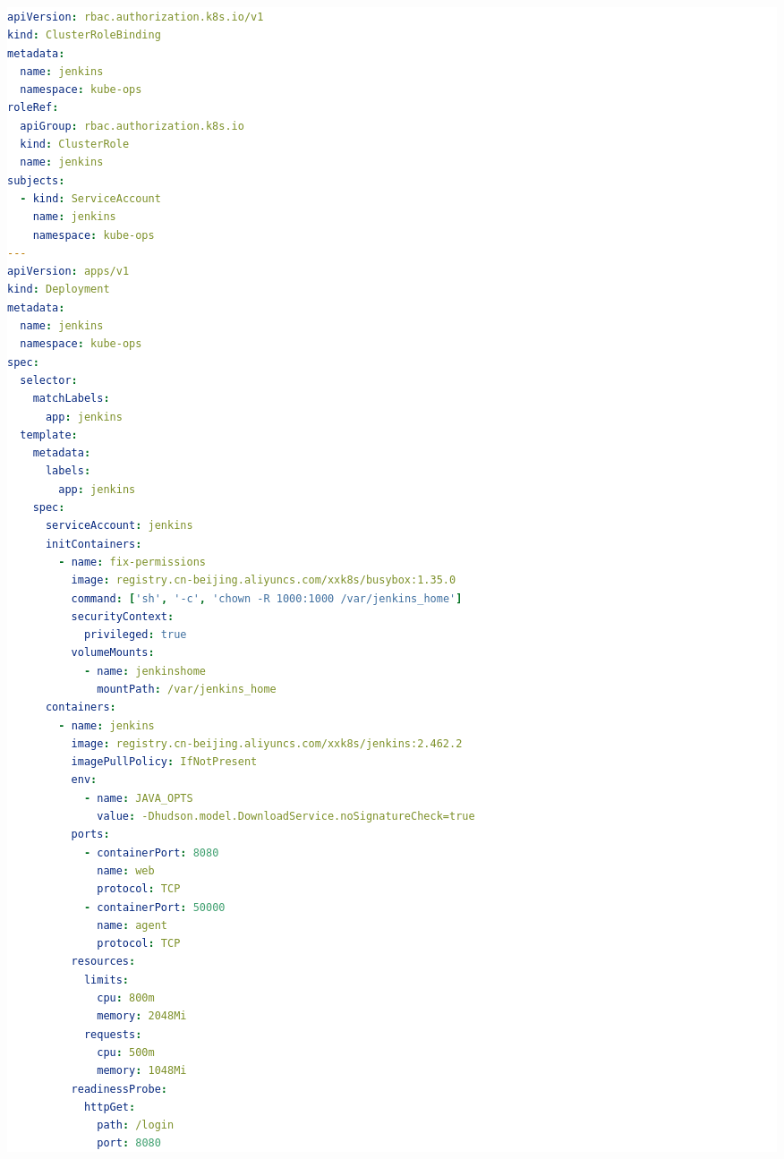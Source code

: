```yaml
apiVersion: rbac.authorization.k8s.io/v1
kind: ClusterRoleBinding
metadata:
  name: jenkins
  namespace: kube-ops
roleRef:
  apiGroup: rbac.authorization.k8s.io
  kind: ClusterRole
  name: jenkins
subjects:
  - kind: ServiceAccount
    name: jenkins
    namespace: kube-ops
---
apiVersion: apps/v1
kind: Deployment
metadata:
  name: jenkins
  namespace: kube-ops
spec:
  selector:
    matchLabels:
      app: jenkins
  template:
    metadata:
      labels:
        app: jenkins
    spec:
      serviceAccount: jenkins
      initContainers:
        - name: fix-permissions
          image: registry.cn-beijing.aliyuncs.com/xxk8s/busybox:1.35.0
          command: ['sh', '-c', 'chown -R 1000:1000 /var/jenkins_home']
          securityContext:
            privileged: true
          volumeMounts:
            - name: jenkinshome
              mountPath: /var/jenkins_home
      containers:
        - name: jenkins
          image: registry.cn-beijing.aliyuncs.com/xxk8s/jenkins:2.462.2
          imagePullPolicy: IfNotPresent
          env:
            - name: JAVA_OPTS
              value: -Dhudson.model.DownloadService.noSignatureCheck=true
          ports:
            - containerPort: 8080
              name: web
              protocol: TCP
            - containerPort: 50000
              name: agent
              protocol: TCP
          resources:
            limits:
              cpu: 800m
              memory: 2048Mi
            requests:
              cpu: 500m
              memory: 1048Mi
          readinessProbe:
            httpGet:
              path: /login
              port: 8080
```